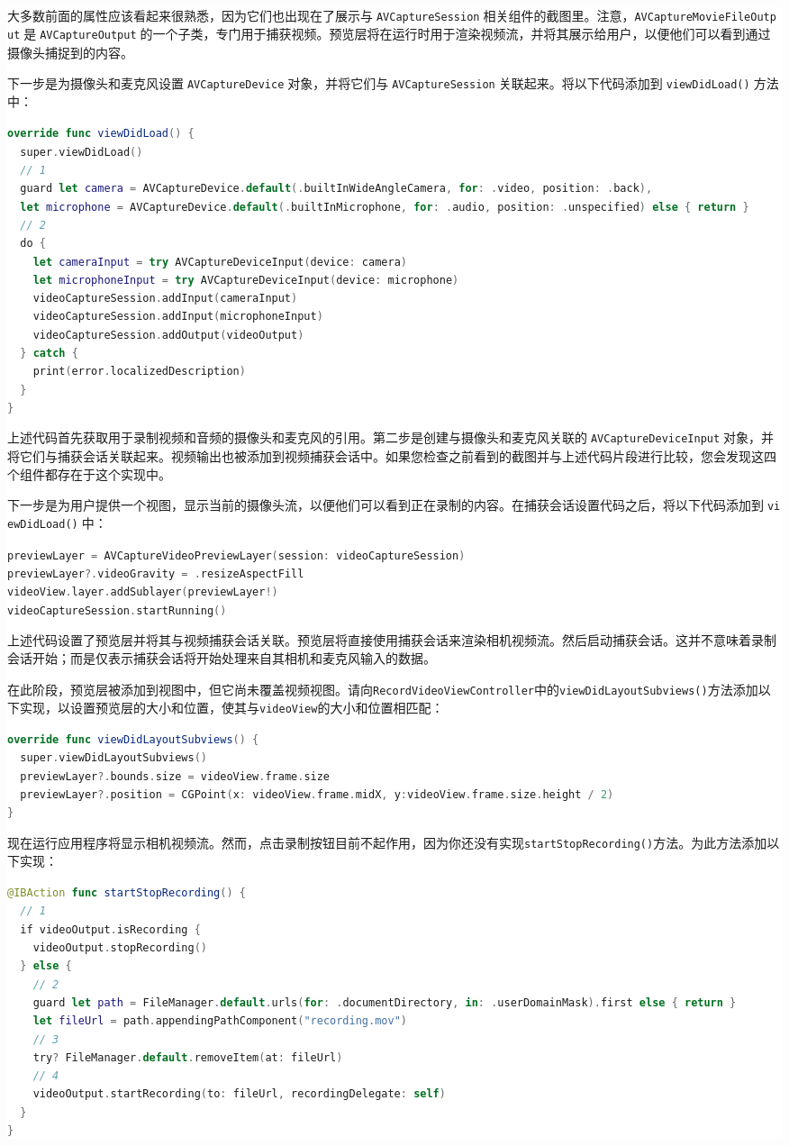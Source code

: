 大多数前面的属性应该看起来很熟悉，因为它们也出现在了展示与 `AVCaptureSession` 相关组件的截图里。注意，`AVCaptureMovieFileOutput` 是 `AVCaptureOutput` 的一个子类，专门用于捕获视频。预览层将在运行时用于渲染视频流，并将其展示给用户，以便他们可以看到通过摄像头捕捉到的内容。

下一步是为摄像头和麦克风设置 `AVCaptureDevice` 对象，并将它们与 `AVCaptureSession` 关联起来。将以下代码添加到 `viewDidLoad()` 方法中：

```swift
override func viewDidLoad() {
  super.viewDidLoad()
  // 1
  guard let camera = AVCaptureDevice.default(.builtInWideAngleCamera, for: .video, position: .back),
  let microphone = AVCaptureDevice.default(.builtInMicrophone, for: .audio, position: .unspecified) else { return }
  // 2
  do {
    let cameraInput = try AVCaptureDeviceInput(device: camera)
    let microphoneInput = try AVCaptureDeviceInput(device: microphone)
    videoCaptureSession.addInput(cameraInput)
    videoCaptureSession.addInput(microphoneInput)
    videoCaptureSession.addOutput(videoOutput)
  } catch {
    print(error.localizedDescription)
  }
}
```

上述代码首先获取用于录制视频和音频的摄像头和麦克风的引用。第二步是创建与摄像头和麦克风关联的 `AVCaptureDeviceInput` 对象，并将它们与捕获会话关联起来。视频输出也被添加到视频捕获会话中。如果您检查之前看到的截图并与上述代码片段进行比较，您会发现这四个组件都存在于这个实现中。

下一步是为用户提供一个视图，显示当前的摄像头流，以便他们可以看到正在录制的内容。在捕获会话设置代码之后，将以下代码添加到 `viewDidLoad()` 中：

```swift
previewLayer = AVCaptureVideoPreviewLayer(session: videoCaptureSession)
previewLayer?.videoGravity = .resizeAspectFill
videoView.layer.addSublayer(previewLayer!)
videoCaptureSession.startRunning()
```

上述代码设置了预览层并将其与视频捕获会话关联。预览层将直接使用捕获会话来渲染相机视频流。然后启动捕获会话。这并不意味着录制会话开始；而是仅表示捕获会话将开始处理来自其相机和麦克风输入的数据。

在此阶段，预览层被添加到视图中，但它尚未覆盖视频视图。请向`RecordVideoViewController`中的`viewDidLayoutSubviews()`方法添加以下实现，以设置预览层的大小和位置，使其与`videoView`的大小和位置相匹配：

```swift
override func viewDidLayoutSubviews() {
  super.viewDidLayoutSubviews()
  previewLayer?.bounds.size = videoView.frame.size
  previewLayer?.position = CGPoint(x: videoView.frame.midX, y:videoView.frame.size.height / 2)
}
```

现在运行应用程序将显示相机视频流。然而，点击录制按钮目前不起作用，因为你还没有实现`startStopRecording()`方法。为此方法添加以下实现：

```swift
@IBAction func startStopRecording() {
  // 1
  if videoOutput.isRecording {
    videoOutput.stopRecording()
  } else {
    // 2
    guard let path = FileManager.default.urls(for: .documentDirectory, in: .userDomainMask).first else { return }
    let fileUrl = path.appendingPathComponent("recording.mov")
    // 3
    try? FileManager.default.removeItem(at: fileUrl)
    // 4
    videoOutput.startRecording(to: fileUrl, recordingDelegate: self)
  }
}
```